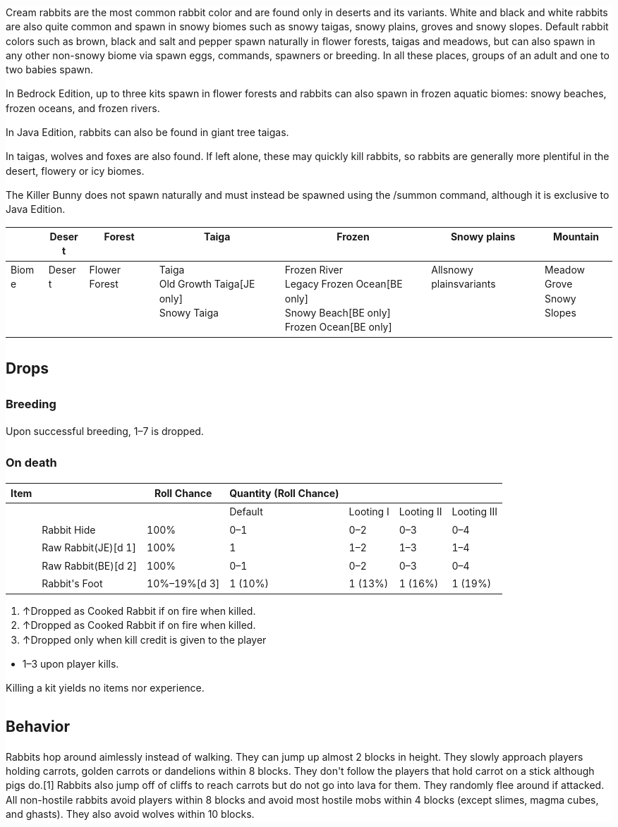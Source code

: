 Cream rabbits are the most common rabbit color and are found only in deserts and its variants. White and black and white rabbits are also quite common and spawn in snowy biomes such as snowy taigas, snowy plains, groves and snowy slopes. Default rabbit colors such as brown, black and salt and pepper spawn naturally in flower forests, taigas and meadows, but can also spawn in any other non-snowy biome via spawn eggs, commands, spawners or breeding. In all these places, groups of an adult and one to two babies spawn.

In Bedrock Edition, up to three kits spawn in flower forests and rabbits can also spawn in frozen aquatic biomes: snowy beaches, frozen oceans, and frozen rivers.

In Java Edition, rabbits can also be found in giant tree taigas.

In taigas, wolves and foxes are also found. If left alone, these may quickly kill rabbits, so rabbits are generally more plentiful in the desert, flowery or icy biomes.

The Killer Bunny does not spawn naturally and must instead be spawned using the /summon command, although it is exclusive to Java Edition.

|       | Desert | Forest        | Taiga                                                 | Frozen                                                                                                 | Snowy plains            | Mountain                          |
|-------|--------|---------------|-------------------------------------------------------|--------------------------------------------------------------------------------------------------------|-------------------------|-----------------------------------|
| Biome | Desert | Flower Forest | Taiga<br/>Old Growth Taiga‌[JE  only]<br/>Snowy Taiga | Frozen River<br/>Legacy Frozen Ocean‌[BE  only]<br/>Snowy Beach‌[BE  only]<br/>Frozen Ocean‌[BE  only] | Allsnowy plainsvariants | Meadow<br/>Grove<br/>Snowy Slopes |

## Drops
### Breeding
Upon successful breeding, 1–7 is dropped.

### On death
| Item |                     | Roll Chance  | Quantity (Roll Chance) |           |            |             |
|------|---------------------|--------------|------------------------|-----------|------------|-------------|
|      |                     |              | Default                | Looting I | Looting II | Looting III |
|      | Rabbit Hide         | 100%         | 0–1                    | 0–2       | 0–3        | 0–4         |
|      | Raw Rabbit(JE)[d 1] | 100%         | 1                      | 1–2       | 1–3        | 1–4         |
|      | Raw Rabbit(BE)[d 2] | 100%         | 0–1                    | 0–2       | 0–3        | 0–4         |
|      | Rabbit's Foot       | 10%–19%[d 3] | 1 (10%)                | 1 (13%)   | 1 (16%)    | 1 (19%)     |

1. ↑Dropped as Cooked Rabbit if on fire when killed.
2. ↑Dropped as Cooked Rabbit if on fire when killed.
3. ↑Dropped only when kill credit is given to the player

- 1–3 upon player kills.

Killing a kit yields no items nor experience.

## Behavior
Rabbits hop around aimlessly instead of walking. They can jump up almost 2 blocks in height. They slowly approach players holding carrots, golden carrots or dandelions within 8 blocks. They don't follow the players that hold carrot on a stick although pigs do.[1] Rabbits also jump off of cliffs to reach carrots but do not go into lava for them. They randomly flee around if attacked. All non-hostile rabbits avoid players within 8 blocks and avoid most hostile mobs within 4 blocks (except slimes, magma cubes, and ghasts). They also avoid wolves within 10 blocks.
